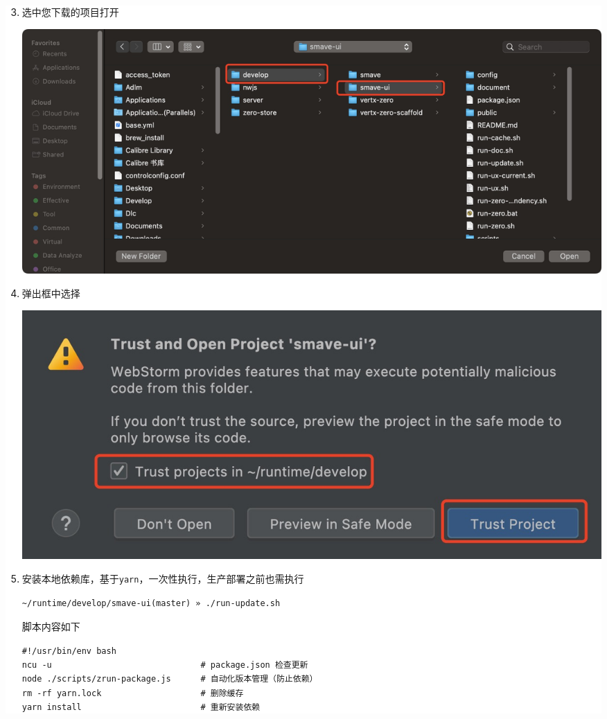 3. 选中您下载的项目打开

   ![](./_image/2022-03-29/2022-03-28-10-47-58.png)

4. 弹出框中选择

   ![](./_image/2022-03-29/2022-03-28-10-48-42.png)

5. 安装本地依赖库，基于`yarn`，一次性执行，生产部署之前也需执行

    ```shell
    ~/runtime/develop/smave-ui(master) » ./run-update.sh
    ```
   脚本内容如下

    ```shell
    #!/usr/bin/env bash
    ncu -u                              # package.json 检查更新
    node ./scripts/zrun-package.js      # 自动化版本管理（防止依赖）
    rm -rf yarn.lock                    # 删除缓存
    yarn install                        # 重新安装依赖
    ```
